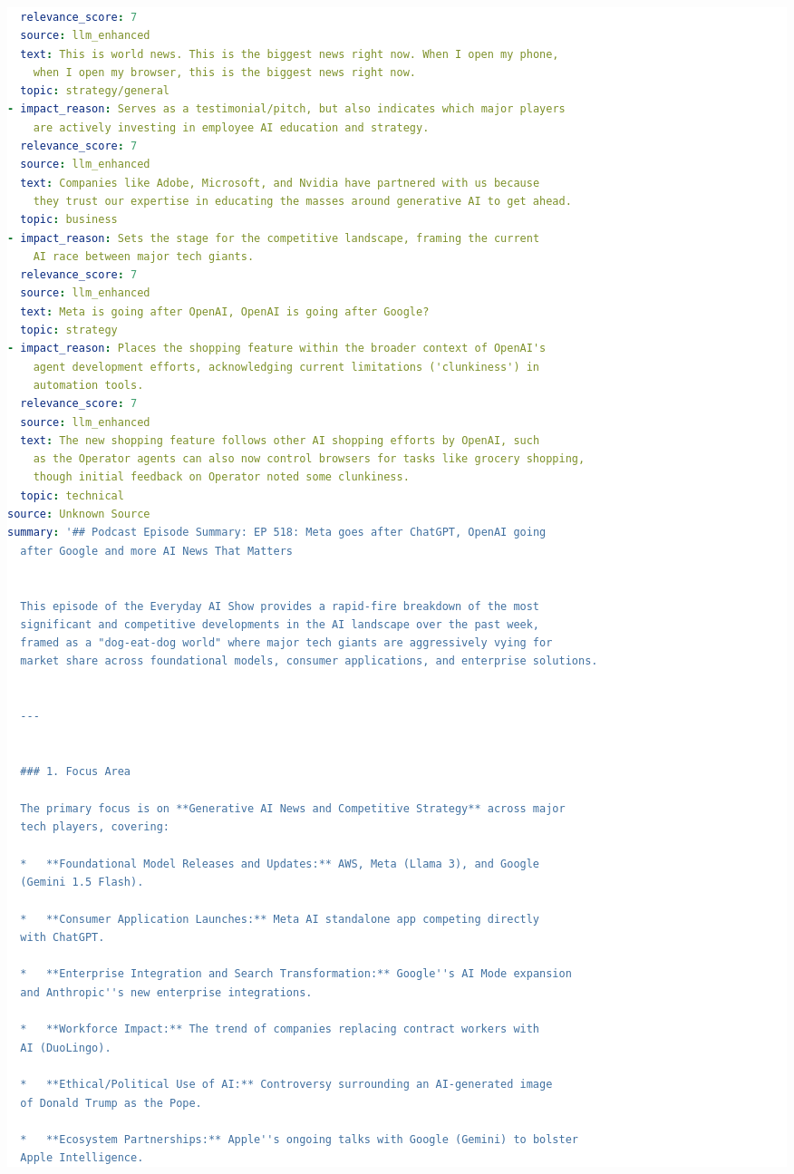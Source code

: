 ```yaml
  relevance_score: 7
  source: llm_enhanced
  text: This is world news. This is the biggest news right now. When I open my phone,
    when I open my browser, this is the biggest news right now.
  topic: strategy/general
- impact_reason: Serves as a testimonial/pitch, but also indicates which major players
    are actively investing in employee AI education and strategy.
  relevance_score: 7
  source: llm_enhanced
  text: Companies like Adobe, Microsoft, and Nvidia have partnered with us because
    they trust our expertise in educating the masses around generative AI to get ahead.
  topic: business
- impact_reason: Sets the stage for the competitive landscape, framing the current
    AI race between major tech giants.
  relevance_score: 7
  source: llm_enhanced
  text: Meta is going after OpenAI, OpenAI is going after Google?
  topic: strategy
- impact_reason: Places the shopping feature within the broader context of OpenAI's
    agent development efforts, acknowledging current limitations ('clunkiness') in
    automation tools.
  relevance_score: 7
  source: llm_enhanced
  text: The new shopping feature follows other AI shopping efforts by OpenAI, such
    as the Operator agents can also now control browsers for tasks like grocery shopping,
    though initial feedback on Operator noted some clunkiness.
  topic: technical
source: Unknown Source
summary: '## Podcast Episode Summary: EP 518: Meta goes after ChatGPT, OpenAI going
  after Google and more AI News That Matters


  This episode of the Everyday AI Show provides a rapid-fire breakdown of the most
  significant and competitive developments in the AI landscape over the past week,
  framed as a "dog-eat-dog world" where major tech giants are aggressively vying for
  market share across foundational models, consumer applications, and enterprise solutions.


  ---


  ### 1. Focus Area

  The primary focus is on **Generative AI News and Competitive Strategy** across major
  tech players, covering:

  *   **Foundational Model Releases and Updates:** AWS, Meta (Llama 3), and Google
  (Gemini 1.5 Flash).

  *   **Consumer Application Launches:** Meta AI standalone app competing directly
  with ChatGPT.

  *   **Enterprise Integration and Search Transformation:** Google''s AI Mode expansion
  and Anthropic''s new enterprise integrations.

  *   **Workforce Impact:** The trend of companies replacing contract workers with
  AI (DuoLingo).

  *   **Ethical/Political Use of AI:** Controversy surrounding an AI-generated image
  of Donald Trump as the Pope.

  *   **Ecosystem Partnerships:** Apple''s ongoing talks with Google (Gemini) to bolster
  Apple Intelligence.
```